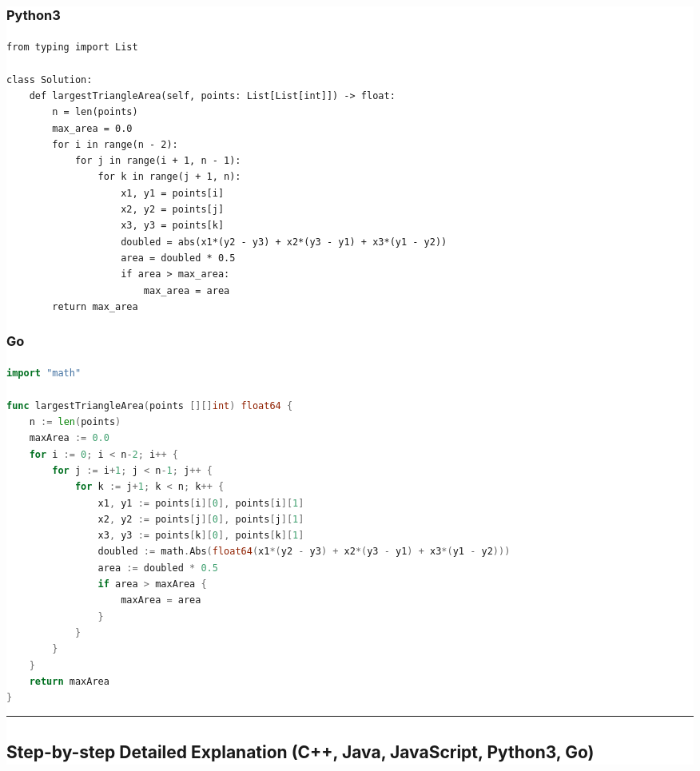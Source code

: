 ### Python3

```python3
from typing import List

class Solution:
    def largestTriangleArea(self, points: List[List[int]]) -> float:
        n = len(points)
        max_area = 0.0
        for i in range(n - 2):
            for j in range(i + 1, n - 1):
                for k in range(j + 1, n):
                    x1, y1 = points[i]
                    x2, y2 = points[j]
                    x3, y3 = points[k]
                    doubled = abs(x1*(y2 - y3) + x2*(y3 - y1) + x3*(y1 - y2))
                    area = doubled * 0.5
                    if area > max_area:
                        max_area = area
        return max_area
```

### Go

```go
import "math"

func largestTriangleArea(points [][]int) float64 {
    n := len(points)
    maxArea := 0.0
    for i := 0; i < n-2; i++ {
        for j := i+1; j < n-1; j++ {
            for k := j+1; k < n; k++ {
                x1, y1 := points[i][0], points[i][1]
                x2, y2 := points[j][0], points[j][1]
                x3, y3 := points[k][0], points[k][1]
                doubled := math.Abs(float64(x1*(y2 - y3) + x2*(y3 - y1) + x3*(y1 - y2)))
                area := doubled * 0.5
                if area > maxArea {
                    maxArea = area
                }
            }
        }
    }
    return maxArea
}
```

---

## Step-by-step Detailed Explanation (C++, Java, JavaScript, Python3, Go)
